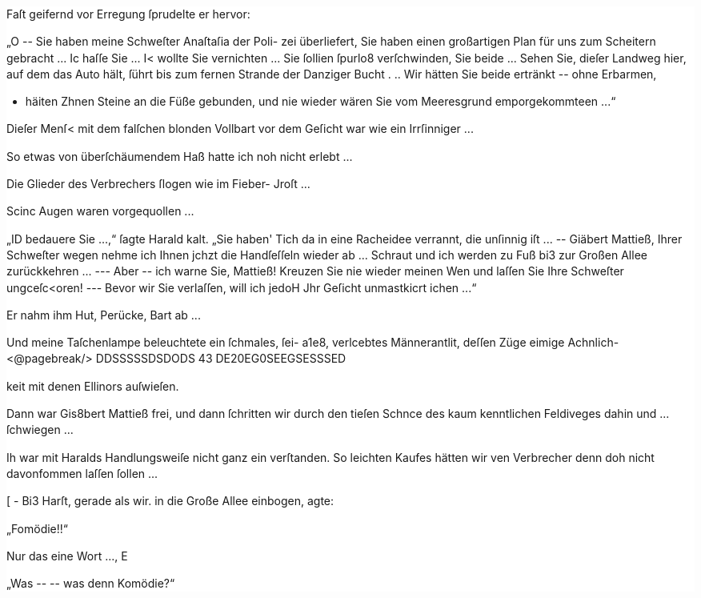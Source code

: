 Faſt geifernd vor Erregung ſprudelte er hervor:

„O -- Sie haben meine Schweſter Anaſtaſia der Poli-
zei überliefert, Sie haben einen großartigen Plan für uns
zum Scheitern gebracht ... Ic haſſe Sie ... I< wollte
Sie vernichten ... Sie ſollien ſpurlo8 verſchwinden, Sie
beide ... Sehen Sie, dieſer Landweg hier, auf dem das
Auto hält, ſührt bis zum fernen Strande der Danziger
Bucht . .. Wir hätten Sie beide ertränkt -- ohne Erbarmen,
- häiten Zhnen Steine an die Füße gebunden, und nie
wieder wären Sie vom Meeresgrund emporgekommteen ...“

Dieſer Menſ< mit dem falſchen blonden Vollbart vor
dem Geſicht war wie ein Irrſinniger ...

So etwas von überſchäumendem Haß hatte ich noh
nicht erlebt ...

Die Glieder des Verbrechers ſlogen wie im Fieber-
Jroſt ...

Scinc Augen waren vorgequollen ...

„ID bedauere Sie ...,“ ſagte Harald kalt. „Sie haben'
Tich da in eine Racheidee verrannt, die unſinnig iſt ... --
Giäbert Mattieß, Ihrer Schweſter wegen nehme ich Ihnen
jchzt die Handſeſſeln wieder ab ... Schraut und ich werden
zu Fuß bi3 zur Großen Allee zurückkehren ... --- Aber --
ich warne Sie, Mattieß! Kreuzen Sie nie wieder meinen
Wen und laſſen Sie Ihre Schweſter ungceſc<oren! --- Bevor
wir Sie verlaſſen, will ich jedoH Jhr Geſicht unmastkicrt
ichen ...“

Er nahm ihm Hut, Perücke, Bart ab ...

Und meine Taſchenlampe beleuchtete ein ſchmales, ſei-
a1e8, verlcebtes Männerantlit, deſſen Züge eimige Achnlich-
<@pagebreak/>
DDSSSSSDSDODS 43 DE20EG0SEEGSESSSED

keit mit denen Ellinors auſwieſen.

Dann war Gis8bert Mattieß frei, und dann ſchritten
wir durch den tieſen Schnce des kaum kenntlichen Feldiveges
dahin und ... ſchwiegen ...

Ih war mit Haralds Handlungsweiſe nicht ganz ein
verſtanden. So leichten Kaufes hätten wir ven Verbrecher
denn doh nicht davonfommen laſſen ſollen ...

[ - Bi3 Harſt, gerade als wir. in die Große Allee einbogen,
agte:

„Fomödie!!“

Nur das eine Wort ..., E

„Was -- -- was denn Komödie?“
